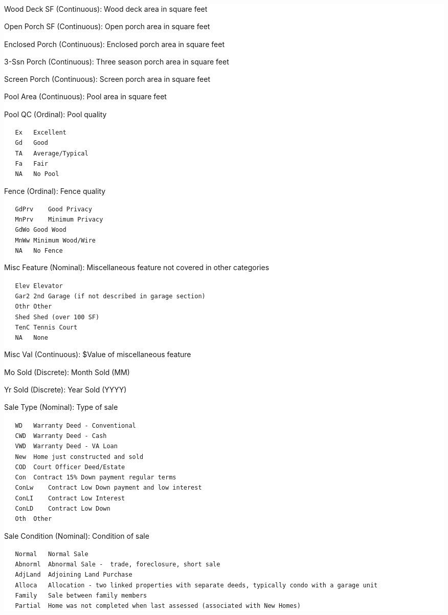 Wood Deck SF (Continuous): Wood deck area in square feet

Open Porch SF (Continuous): Open porch area in square feet

Enclosed Porch (Continuous): Enclosed porch area in square feet

3-Ssn Porch (Continuous): Three season porch area in square feet

Screen Porch (Continuous): Screen porch area in square feet

Pool Area (Continuous): Pool area in square feet

Pool QC (Ordinal): Pool quality
		
       Ex	Excellent
       Gd	Good
       TA	Average/Typical
       Fa	Fair
       NA	No Pool
		
Fence (Ordinal): Fence quality
		
       GdPrv	Good Privacy
       MnPrv	Minimum Privacy
       GdWo	Good Wood
       MnWw	Minimum Wood/Wire
       NA	No Fence
	
Misc Feature (Nominal): Miscellaneous feature not covered in other categories
		
       Elev	Elevator
       Gar2	2nd Garage (if not described in garage section)
       Othr	Other
       Shed	Shed (over 100 SF)
       TenC	Tennis Court
       NA	None
		
Misc Val (Continuous): $Value of miscellaneous feature

Mo Sold (Discrete): Month Sold (MM)

Yr Sold (Discrete): Year Sold (YYYY)

Sale Type (Nominal): Type of sale
		
       WD 	Warranty Deed - Conventional
       CWD	Warranty Deed - Cash
       VWD	Warranty Deed - VA Loan
       New	Home just constructed and sold
       COD	Court Officer Deed/Estate
       Con	Contract 15% Down payment regular terms
       ConLw	Contract Low Down payment and low interest
       ConLI	Contract Low Interest
       ConLD	Contract Low Down
       Oth	Other
		
Sale Condition (Nominal): Condition of sale

       Normal	Normal Sale
       Abnorml	Abnormal Sale -  trade, foreclosure, short sale
       AdjLand	Adjoining Land Purchase
       Alloca	Allocation - two linked properties with separate deeds, typically condo with a garage unit	
       Family	Sale between family members
       Partial	Home was not completed when last assessed (associated with New Homes)
		